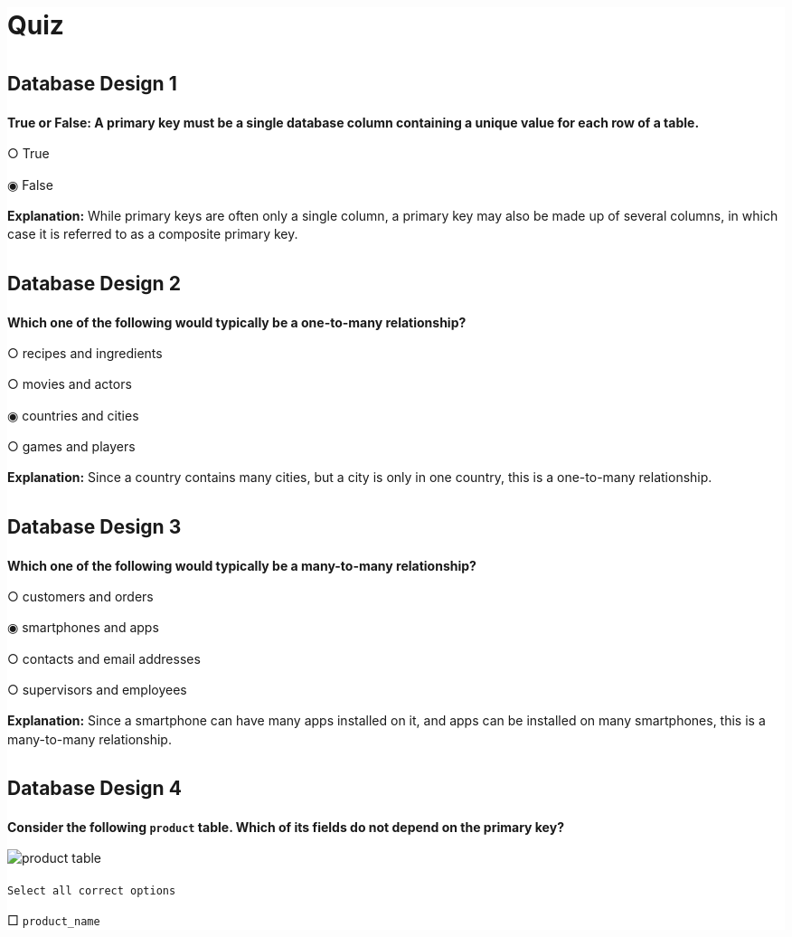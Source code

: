 
# Quiz

## **Database Design 1**

**True or False: A primary key must be a single database column containing a unique value for each row of a table.**

○ True

◉ False

**Explanation:** While primary keys are often only a single column, a primary key may also be made up of several columns, in which case it is referred to as a composite primary key.


## **Database Design 2**

**Which one of the following would typically be a one-to-many relationship?**

○ recipes and ingredients

○ movies and actors

◉ countries and cities

○ games and players

**Explanation:** Since a country contains many cities, but a city is only in one country, this is a one-to-many relationship.


## **Database Design 3**

**Which one of the following would typically be a many-to-many relationship?**

○ customers and orders

◉ smartphones and apps

○ contacts and email addresses

○ supervisors and employees

**Explanation:** Since a smartphone can have many apps installed on it, and apps can be installed on many smartphones, this is a many-to-many relationship.


## **Database Design 4**

**Consider the following `product` table. Which of its fields do not depend on the primary key?**

![product table](https://user-images.githubusercontent.com/94882786/176062817-66a0db5b-5f9c-46d4-b3dd-a60d48a2a315.png)

	Select all correct options

□ `product_name`
